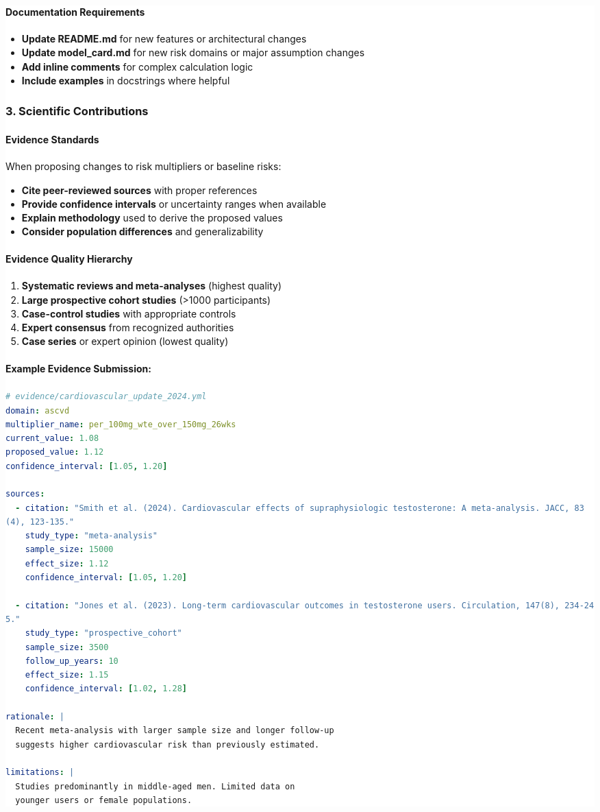 #### Documentation Requirements
- **Update README.md** for new features or architectural changes
- **Update model_card.md** for new risk domains or major assumption changes
- **Add inline comments** for complex calculation logic
- **Include examples** in docstrings where helpful

### 3. Scientific Contributions

#### Evidence Standards
When proposing changes to risk multipliers or baseline risks:

- **Cite peer-reviewed sources** with proper references
- **Provide confidence intervals** or uncertainty ranges when available
- **Explain methodology** used to derive the proposed values
- **Consider population differences** and generalizability

#### Evidence Quality Hierarchy
1. **Systematic reviews and meta-analyses** (highest quality)
2. **Large prospective cohort studies** (>1000 participants)
3. **Case-control studies** with appropriate controls
4. **Expert consensus** from recognized authorities
5. **Case series** or expert opinion (lowest quality)

#### Example Evidence Submission:
```yaml
# evidence/cardiovascular_update_2024.yml
domain: ascvd
multiplier_name: per_100mg_wte_over_150mg_26wks
current_value: 1.08
proposed_value: 1.12
confidence_interval: [1.05, 1.20]

sources:
  - citation: "Smith et al. (2024). Cardiovascular effects of supraphysiologic testosterone: A meta-analysis. JACC, 83(4), 123-135."
    study_type: "meta-analysis"
    sample_size: 15000
    effect_size: 1.12
    confidence_interval: [1.05, 1.20]
    
  - citation: "Jones et al. (2023). Long-term cardiovascular outcomes in testosterone users. Circulation, 147(8), 234-245."
    study_type: "prospective_cohort"
    sample_size: 3500
    follow_up_years: 10
    effect_size: 1.15
    confidence_interval: [1.02, 1.28]

rationale: |
  Recent meta-analysis with larger sample size and longer follow-up 
  suggests higher cardiovascular risk than previously estimated.
  
limitations: |
  Studies predominantly in middle-aged men. Limited data on 
  younger users or female populations.
```
